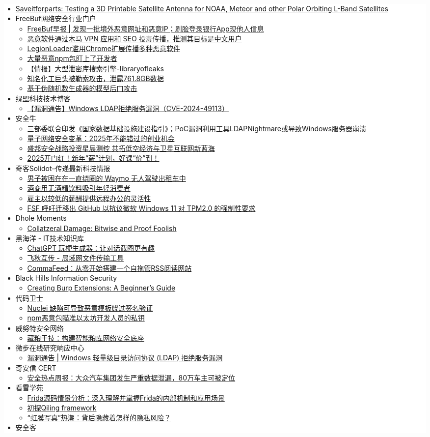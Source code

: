   - [Saveitforparts: Testing a 3D Printable Satellite Antenna for NOAA, Meteor and other Polar Orbiting L-Band Satellites](https://www.rtl-sdr.com/saveitforparts-testing-a-3d-printable-satellite-antenna-for-noaa-meteor-and-other-polar-orbiting-l-band-satellites/)
- FreeBuf网络安全行业门户
  - [FreeBuf早报 | 发现一批境外恶意网址和恶意IP；刷脸登录银行App现他人信息](https://www.freebuf.com/news/419159.html)
  - [恶意软件通过木马 VPN 应用和 SEO 投毒传播，推测其目标是中文用户](https://www.freebuf.com/news/419140.html)
  - [LegionLoader滥用Chrome扩展传播多种恶意软件](https://www.freebuf.com/news/419136.html)
  - [大量恶意npm包盯上了开发者](https://www.freebuf.com/news/419131.html)
  - [【情报】大型泄密库搜索引擎-libraryofleaks](https://www.freebuf.com/news/419128.html)
  - [知名化工巨头被勒索攻击，泄露761.8GB数据](https://www.freebuf.com/news/419127.html)
  - [基于伪随机数生成器的模型后门攻击](https://www.freebuf.com/vuls/419111.html)
- 绿盟科技技术博客
  - [【漏洞通告】Windows LDAP拒绝服务漏洞（CVE-2024-49113）](https://blog.nsfocus.net/cve-2024-49113/)
- 安全牛
  - [三部委联合印发《国家数据基础设施建设指引》；PoC漏洞利用工具LDAPNightmare或导致Windows服务器崩溃](https://www.aqniu.com/homenews/107829.html)
  - [量子网络安全变革：2025年不能错过的创业机会](https://www.aqniu.com/homenews/107828.html)
  - [盛邦安全战略投资星展测控  共拓低空经济与卫星互联网新蓝海](https://www.aqniu.com/vendor/107834.html)
  - [2025开门红！新年“薪”计划，好课“价”到！](https://www.aqniu.com/edu/107820.html)
- 奇客Solidot–传递最新科技情报
  - [男子被困在在一直绕圈的 Waymo 无人驾驶出租车中](https://www.solidot.org/story?sid=80246)
  - [酒商用无酒精饮料吸引年轻消费者](https://www.solidot.org/story?sid=80245)
  - [雇主以较低的薪酬提供远程办公的灵活性](https://www.solidot.org/story?sid=80244)
  - [FSF 呼吁迁移出 GitHub 以抗议微软 Windows 11 对 TPM2.0 的强制性要求](https://www.solidot.org/story?sid=80243)
- Dhole Moments
  - [Collatzeral Damage: Bitwise and Proof Foolish](https://soatok.blog/2025/01/06/collatzeral-damage-bitwise-and-proof-foolish/)
- 黑海洋 - IT技术知识库
  - [ChatGPT 玩梗生成器：让对话截图更有趣](https://blog.upx8.com/4642)
  - [飞秋互传 - 局域网文件传输工具](https://blog.upx8.com/4640)
  - [CommaFeed：从零开始搭建一个自拖管RSS阅读网站](https://blog.upx8.com/4639)
- Black Hills Information Security
  - [Creating Burp Extensions: A Beginner’s Guide](https://www.blackhillsinfosec.com/creating-burp-extensions-wrapup/)
- 代码卫士
  - [Nuclei 缺陷可导致恶意模板绕过签名验证](https://mp.weixin.qq.com/s?__biz=MzI2NTg4OTc5Nw==&mid=2247521982&idx=1&sn=e0b6001a9064253e2af09b4969c75d4d&chksm=ea94a7d4dde32ec2ea8ccf951f0e4834747f438eb28ed18c9f2cba15a858c0fdd164f38b10de&scene=58&subscene=0#rd)
  - [npm恶意包瞄准以太坊开发人员的私钥](https://mp.weixin.qq.com/s?__biz=MzI2NTg4OTc5Nw==&mid=2247521982&idx=2&sn=96ae7195cbcc72a978eda7a5303a971d&chksm=ea94a7d4dde32ec27cd90cb8e3e560bb83dbef662f535671c7efa264aa2b2f2f6be70ba07045&scene=58&subscene=0#rd)
- 威努特安全网络
  - [藏粮于技：构建智能粮库网络安全底座](https://mp.weixin.qq.com/s?__biz=MzAwNTgyODU3NQ==&mid=2651130204&idx=1&sn=a74cd94802e0b2c5cc9645dd82f5e879&chksm=80e713ecb7909afa094a1ee48c3f47dc890a31f5b20febc82d898af96bed1e7bea259347c704&scene=58&subscene=0#rd)
- 微步在线研究响应中心
  - [漏洞通告 | Windows 轻量级目录访问协议 (LDAP) 拒绝服务漏洞](https://mp.weixin.qq.com/s?__biz=Mzg5MTc3ODY4Mw==&mid=2247507635&idx=1&sn=3ed64fc475689a3cd2c08cc3a146a471&chksm=cfcabda7f8bd34b1a7fff4bf9e12a26159edba95f80ef2dcc1f6be93e3254b732b48b0593b5f&scene=58&subscene=0#rd)
- 奇安信 CERT
  - [安全热点周报：大众汽车集团发生严重数据泄漏，80万车主可被定位](https://mp.weixin.qq.com/s?__biz=MzU5NDgxODU1MQ==&mid=2247502713&idx=1&sn=4fc8420df87c9e43e909e8df850d7706&chksm=fe79efe1c90e66f7d0b51901085c1d48ed0fb134e6e1ab802ba27fd3b00d2baf4206b3e0cb8b&scene=58&subscene=0#rd)
- 看雪学苑
  - [Frida源码情景分析：深入理解并掌握Frida的内部机制和应用场景](https://mp.weixin.qq.com/s?__biz=MjM5NTc2MDYxMw==&mid=2458588126&idx=1&sn=fc3703b87ff2019eac141b995cf89cdb&chksm=b18c235486fbaa42a7e5d033283d785563d06402d939fe1c7932dd8989e6bceacd3213c49699&scene=58&subscene=0#rd)
  - [初探Qiling framework](https://mp.weixin.qq.com/s?__biz=MjM5NTc2MDYxMw==&mid=2458588126&idx=2&sn=010593027b0eed2aec29c69a26c16865&chksm=b18c235486fbaa42bdbf7555ab3bf9981e3e3c5f39f51d38471b0cfbaaa3e20ed87b0c8d5f61&scene=58&subscene=0#rd)
  - [“虹膜写真”热潮：背后隐藏着怎样的隐私风险？](https://mp.weixin.qq.com/s?__biz=MjM5NTc2MDYxMw==&mid=2458588126&idx=3&sn=f0ce2a1356f6c039ece27d26ea553dcb&chksm=b18c235486fbaa42e9cb5a20fcc04d47473aab0a57ae5427225b0bcfb0cf308d78afe8146760&scene=58&subscene=0#rd)
- 安全客